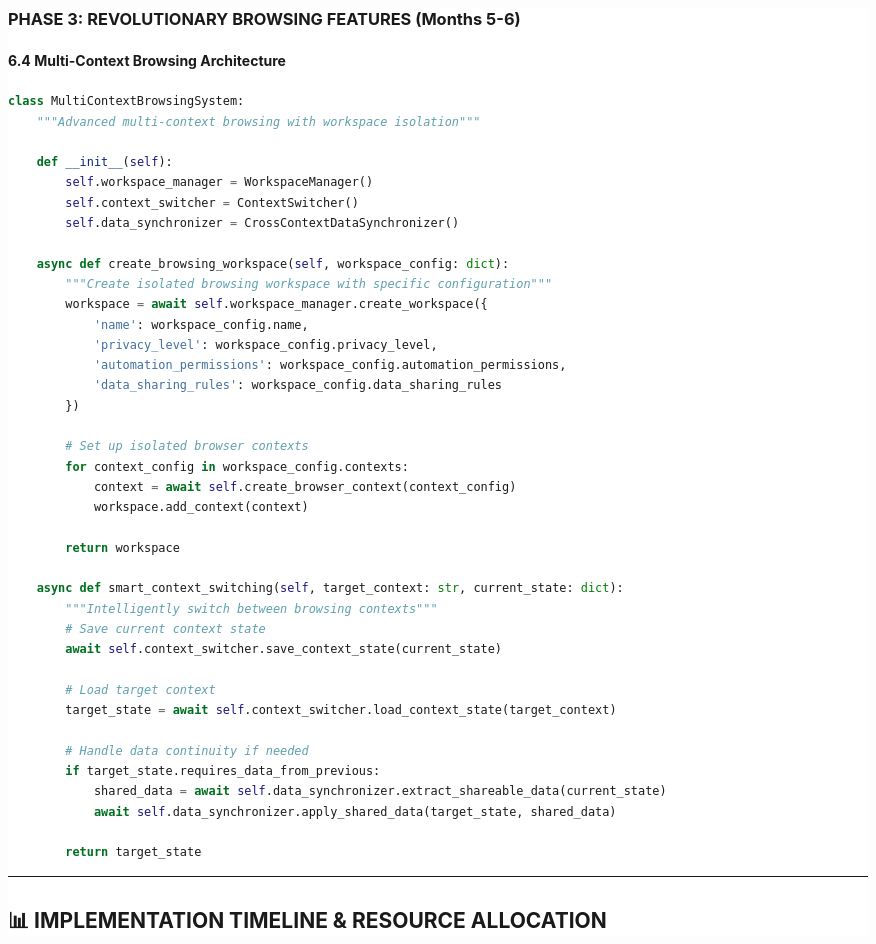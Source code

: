 ```python
```

### **PHASE 3: REVOLUTIONARY BROWSING FEATURES (Months 5-6)**

#### **6.4 Multi-Context Browsing Architecture**
```python
class MultiContextBrowsingSystem:
    """Advanced multi-context browsing with workspace isolation"""
    
    def __init__(self):
        self.workspace_manager = WorkspaceManager()
        self.context_switcher = ContextSwitcher()
        self.data_synchronizer = CrossContextDataSynchronizer()
    
    async def create_browsing_workspace(self, workspace_config: dict):
        """Create isolated browsing workspace with specific configuration"""
        workspace = await self.workspace_manager.create_workspace({
            'name': workspace_config.name,
            'privacy_level': workspace_config.privacy_level,
            'automation_permissions': workspace_config.automation_permissions,
            'data_sharing_rules': workspace_config.data_sharing_rules
        })
        
        # Set up isolated browser contexts
        for context_config in workspace_config.contexts:
            context = await self.create_browser_context(context_config)
            workspace.add_context(context)
        
        return workspace
    
    async def smart_context_switching(self, target_context: str, current_state: dict):
        """Intelligently switch between browsing contexts"""
        # Save current context state
        await self.context_switcher.save_context_state(current_state)
        
        # Load target context
        target_state = await self.context_switcher.load_context_state(target_context)
        
        # Handle data continuity if needed
        if target_state.requires_data_from_previous:
            shared_data = await self.data_synchronizer.extract_shareable_data(current_state)
            await self.data_synchronizer.apply_shared_data(target_state, shared_data)
        
        return target_state
```

---

## 📊 **IMPLEMENTATION TIMELINE & RESOURCE ALLOCATION**
